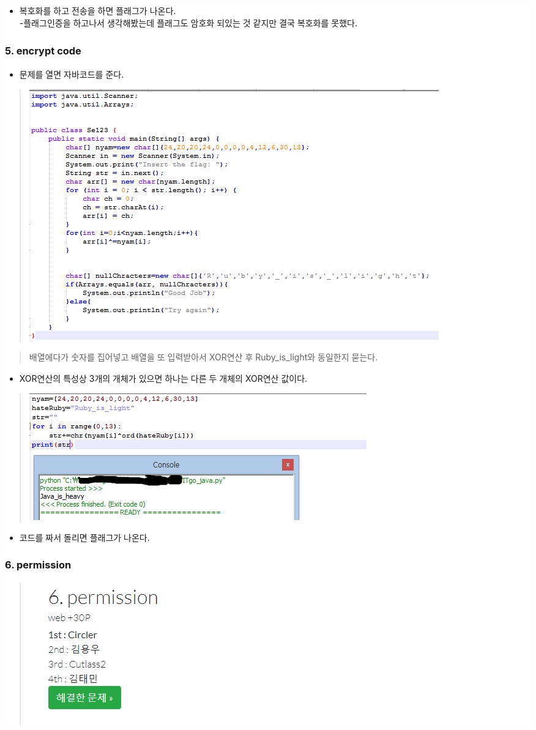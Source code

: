 - 복호화를 하고 전송을 하면 플래그가 나온다.  
-플래그인증을 하고나서 생각해봤는데 플래그도 암호화 되있는 것 같지만 결국 복호화를 못했다.

### 5. encrypt code
- 문제를 열면 자바코드를 준다.

> ![Circler](https://raw.githubusercontent.com/Circler-K/writeup/master/CTF/ITgo_CTF/1st/5.png)

>배열에다가 숫자를 집어넣고 배열을 또 입력받아서 XOR연산 후 Ruby_is_light와 동일한지 묻는다.

- XOR연산의 특성상 3개의 개체가 있으면 하나는 다른 두 개체의 XOR연산 값이다.
> ![Circler](https://raw.githubusercontent.com/Circler-K/writeup/master/CTF/ITgo_CTF/1st/5-1.png)
* 코드를 짜서 돌리면 플래그가 나온다.

### 6. permission
> ![Circler](https://raw.githubusercontent.com/Circler-K/writeup/master/CTF/ITgo_CTF/1st/6-first.PNG)
